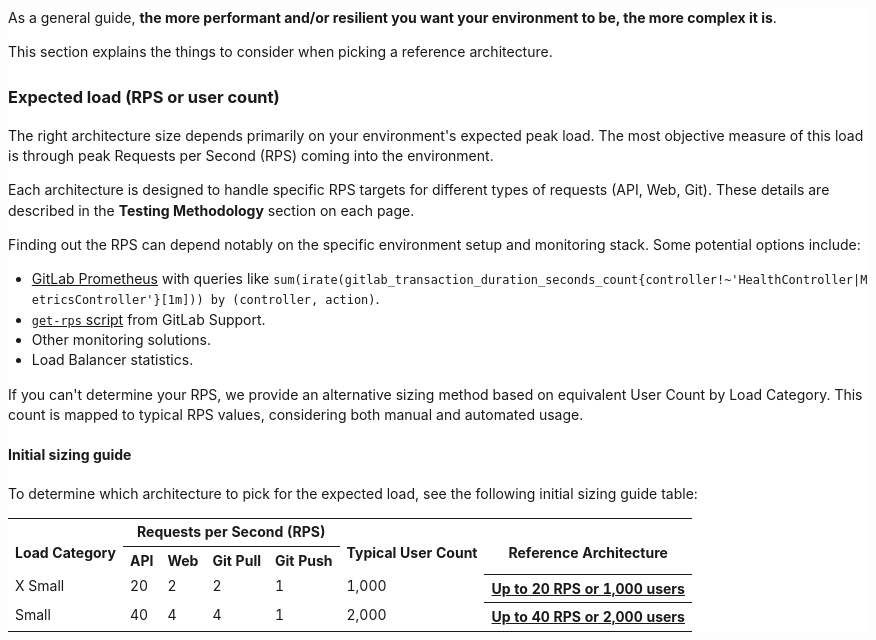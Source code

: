 As a general guide, **the more performant and/or resilient you want your environment to be, the more complex it is**.

This section explains the things to consider when picking a reference architecture.

### Expected load (RPS or user count)

The right architecture size depends primarily on your environment's expected peak load. The most objective measure of this load is through peak Requests per Second (RPS) coming into the environment.

Each architecture is designed to handle specific RPS targets for different types of requests (API, Web, Git). These details are described in the **Testing Methodology** section on each page.

Finding out the RPS can depend notably on the specific environment setup and monitoring stack. Some potential options include:

- [GitLab Prometheus](../monitoring/prometheus/_index.md#sample-prometheus-queries) with queries like `sum(irate(gitlab_transaction_duration_seconds_count{controller!~'HealthController|MetricsController'}[1m])) by (controller, action)`.
- [`get-rps` script](https://gitlab.com/gitlab-com/support/toolbox/dotfiles/-/blob/main/scripts/get-rps.rb?ref_type=heads) from GitLab Support.
- Other monitoring solutions.
- Load Balancer statistics.

If you can't determine your RPS, we provide an alternative sizing method based on equivalent User Count by Load Category. This count is mapped to typical RPS values, considering both manual and automated usage.

#### Initial sizing guide

To determine which architecture to pick for the expected load, see the following initial sizing guide table:

<table class="ra-table">
  <col>
  <tr>
    <th style="text-align: center" rowspan="2"><br/>Load Category</th>
    <th style="text-align: center" colspan="4" scope="colgroup">Requests per Second (RPS)</th>
    <th rowspan="2" style="text-align: center"><br/>Typical User Count</th>
    <th rowspan="2" style="text-align: center"><br/>Reference Architecture</th>
  </tr>
  <tr>
    <th scope="col" style="text-align: center">API</th>
    <th scope="col" style="text-align: center">Web</th>
    <th scope="col" style="text-align: center">Git Pull</th>
    <th scope="col" style="text-align: center">Git Push</th>
  </tr>
  <tr>
    <td>X Small</td>
    <td>20</td>
    <td>2</td>
    <td>2</td>
    <td>1</td>
    <td>1,000</td>
    <th scope="row"><a href="https://docs.gitlab.com/ee/administration/reference_architectures/1k_users.html">Up to 20 RPS or 1,000 users</a></th>
  </tr>
  <tr>
    <td>Small</td>
    <td>40</td>
    <td>4</td>
    <td>4</td>
    <td>1</td>
    <td>2,000</td>
    <th scope="row"><a href="https://docs.gitlab.com/ee/administration/reference_architectures/2k_users.html">Up to 40 RPS or 2,000 users</a></th>
  </tr>